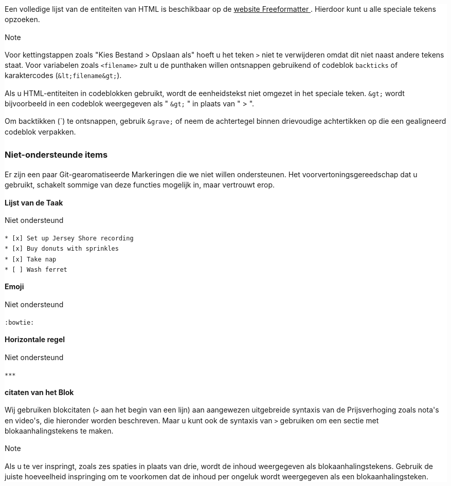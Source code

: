 Een volledige lijst van de entiteiten van HTML is beschikbaar op de [ website Freeformatter ](https://www.freeformatter.com/html-entities.html). Hierdoor kunt u alle speciale tekens opzoeken.

>[!NOTE]
>
>Voor kettingstappen zoals &quot;Kies Bestand > Opslaan als&quot; hoeft u het teken `>` niet te verwijderen omdat dit niet naast andere tekens staat. Voor variabelen zoals `<filename>` zult u de punthaken willen ontsnappen gebruikend of codeblok `backticks` of karaktercodes (`&lt;filename&gt;`).

Als u HTML-entiteiten in codeblokken gebruikt, wordt de eenheidstekst niet omgezet in het speciale teken. `&gt;` wordt bijvoorbeeld in een codeblok weergegeven als &quot; `&gt;` &quot; in plaats van &quot; > &quot;.

Om backtikken (&grave;) te ontsnappen, gebruik `&grave;` of neem de achtertegel binnen drievoudige achtertikken op die een gealigneerd codeblok verpakken.

### Niet-ondersteunde items

Er zijn een paar Git-gearomatiseerde Markeringen die we niet willen ondersteunen. Het voorvertoningsgereedschap dat u gebruikt, schakelt sommige van deze functies mogelijk in, maar vertrouwt erop.

**Lijst van de Taak**

Niet ondersteund

```
* [x] Set up Jersey Shore recording
* [x] Buy donuts with sprinkles
* [x] Take nap
* [ ] Wash ferret
```

**Emoji**

Niet ondersteund

```
:bowtie:
```

**Horizontale regel**

Niet ondersteund

```
***
```

**citaten van het Blok**

Wij gebruiken blokcitaten (`>` aan het begin van een lijn) aan aangewezen uitgebreide syntaxis van de Prijsverhoging zoals nota&#39;s en video&#39;s, die hieronder worden beschreven. Maar u kunt ook de syntaxis van `>` gebruiken om een sectie met blokaanhalingstekens te maken.

>[!NOTE]
>
>Als u te ver inspringt, zoals zes spaties in plaats van drie, wordt de inhoud weergegeven als blokaanhalingstekens. Gebruik de juiste hoeveelheid inspringing om te voorkomen dat de inhoud per ongeluk wordt weergegeven als een blokaanhalingsteken.
